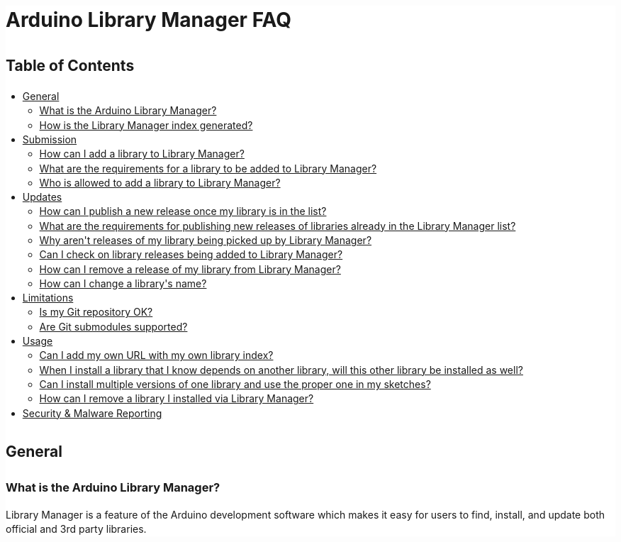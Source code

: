 # Arduino Library Manager FAQ

## Table of Contents



- [General](#general)
  - [What is the Arduino Library Manager?](#what-is-the-arduino-library-manager)
  - [How is the Library Manager index generated?](#how-is-the-library-manager-index-generated)
- [Submission](#submission)
  - [How can I add a library to Library Manager?](#how-can-i-add-a-library-to-library-manager)
  - [What are the requirements for a library to be added to Library Manager?](#what-are-the-requirements-for-a-library-to-be-added-to-library-manager)
  - [Who is allowed to add a library to Library Manager?](#who-is-allowed-to-add-a-library-to-library-manager)
- [Updates](#updates)
  - [How can I publish a new release once my library is in the list?](#how-can-i-publish-a-new-release-once-my-library-is-in-the-list)
  - [What are the requirements for publishing new releases of libraries already in the Library Manager list?](#what-are-the-requirements-for-publishing-new-releases-of-libraries-already-in-the-library-manager-list)
  - [Why aren't releases of my library being picked up by Library Manager?](#why-arent-releases-of-my-library-being-picked-up-by-library-manager)
  - [Can I check on library releases being added to Library Manager?](#can-i-check-on-library-releases-being-added-to-library-manager)
  - [How can I remove a release of my library from Library Manager?](#how-can-i-remove-a-release-of-my-library-from-library-manager)
  - [How can I change a library's name?](#how-can-i-change-a-librarys-name)
- [Limitations](#limitations)
  - [Is my Git repository OK?](#is-my-git-repository-ok)
  - [Are Git submodules supported?](#are-git-submodules-supported)
- [Usage](#usage)
  - [Can I add my own URL with my own library index?](#can-i-add-my-own-url-with-my-own-library-index)
  - [When I install a library that I know depends on another library, will this other library be installed as well?](#when-i-install-a-library-that-i-know-depends-on-another-library-will-this-other-library-be-installed-as-well)
  - [Can I install multiple versions of one library and use the proper one in my sketches?](#can-i-install-multiple-versions-of-one-library-and-use-the-proper-one-in-my-sketches)
  - [How can I remove a library I installed via Library Manager?](#how-can-i-remove-a-library-i-installed-via-library-manager)
- [Security & Malware Reporting](#security--malware-reporting)



## General

### What is the Arduino Library Manager?

Library Manager is a feature of the Arduino development software which makes it easy for users to find, install, and update both official and 3rd party libraries.
